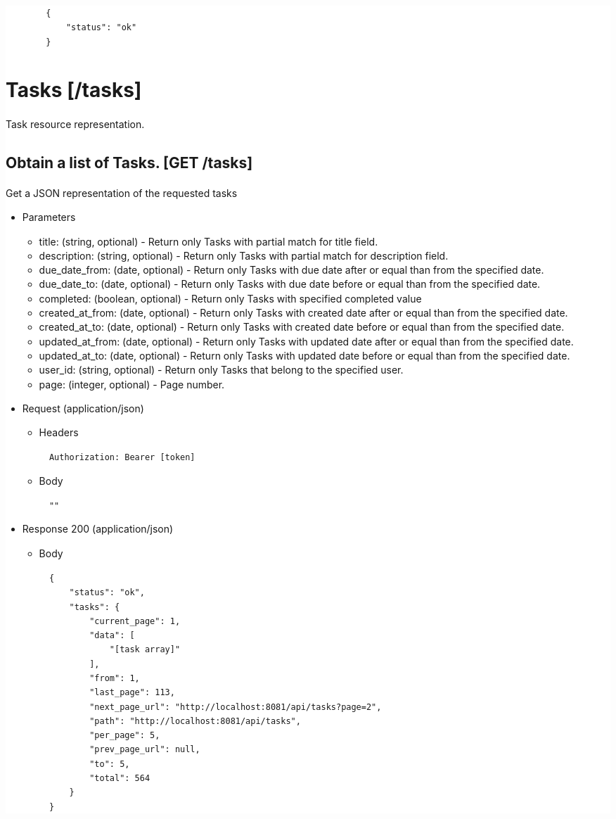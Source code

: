             {
                "status": "ok"
            }

# Tasks [/tasks]
Task resource representation.

## Obtain a list of Tasks. [GET /tasks]
Get a JSON representation of the requested tasks

+ Parameters
    + title: (string, optional) - Return only Tasks with partial match for title field.
    + description: (string, optional) - Return only Tasks with partial match for description field.
    + due_date_from: (date, optional) - Return only Tasks with due date after or equal than from the specified date.
    + due_date_to: (date, optional) - Return only Tasks with due date before or equal than from the specified date.
    + completed: (boolean, optional) - Return only Tasks with specified completed value
    + created_at_from: (date, optional) - Return only Tasks with created date after or equal than from the specified date.
    + created_at_to: (date, optional) - Return only Tasks with created date before or equal than from the specified date.
    + updated_at_from: (date, optional) - Return only Tasks with updated date after or equal than from the specified date.
    + updated_at_to: (date, optional) - Return only Tasks with updated date before or equal than from the specified date.
    + user_id: (string, optional) - Return only Tasks that belong to the specified user.
    + page: (integer, optional) - Page number.

+ Request (application/json)
    + Headers

            Authorization: Bearer [token]
    + Body

            ""

+ Response 200 (application/json)
    + Body

            {
                "status": "ok",
                "tasks": {
                    "current_page": 1,
                    "data": [
                        "[task array]"
                    ],
                    "from": 1,
                    "last_page": 113,
                    "next_page_url": "http://localhost:8081/api/tasks?page=2",
                    "path": "http://localhost:8081/api/tasks",
                    "per_page": 5,
                    "prev_page_url": null,
                    "to": 5,
                    "total": 564
                }
            }
